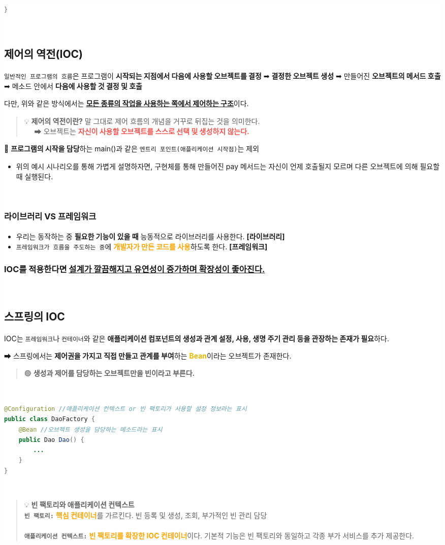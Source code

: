 ```java
}
```

<br>

## 제어의 역전(IOC)
`일반적인 프로그램의 흐름`은 프로그램이 **시작되는 지점에서 다음에 사용할 오브젝트를 결정** ➡ **︎결정한 오브젝트 생성** ➡︎ 만들어진 **오브젝트의 메서드 호출** ➡︎ 메소드 안에서 **다음에 사용할 것 결정 및 호출**

다만, 위와 같은 방식에서는 <ins>**모든 종류의 작업을 사용하는 쪽에서 제어하는 구조**</ins>이다. 

>💡 **제어의 역전이란?**
> 말 그대로 제어 흐름의 개념을 거꾸로 뒤집는 것을 의미한다. 
> <br> &nbsp; &nbsp; &nbsp;➡ 오브젝트는 <span style="color:#F05750;">**자신이 사용할 오브젝트를 스스로 선택 및 생성하지 않는다.**</span> 


🔴 **프로그램의 시작을 담당**하는 main()과 같은 `엔트리 포인트(애플리케이션 시작점)`는 제외


- 위의 예시 시나리오를 통해 가볍게 설명하자면, 구현체를 통해 만들어진 pay 메서드는 자신이 언제 호출될지 모르며 다른 오브젝트에 의해 필요할 때 실행된다.

<br>

### 라이브러리 VS 프레임워크

- 우리는 동작하는 중 **필요한 기능이 있을 때** 능동적으로 라이브러리를 사용한다. **[라이브러리]**
- `프레임워크가 흐름을 주도하는 중`에 <span style="color:orange;">**개발자가 만든 코드를 사용**</span>하도록 한다. **[프레임워크]**

###  IOC를 적용한다면 <ins>설계가 깔끔해지고 유연성이 증가하며 확장성이 좋아진다.</ins> 


<br>

## 스프링의 IOC
IOC는 `프레임워크`나 `컨테이너`와 같은 **애플리케이션 컴포넌트의 생성과 관계 설정, 사용, 생명 주기 관리 등을 관장하는 존재가 필요**하다. 

➡ ︎스프링에서는 **제어권을 가지고 직접 만들고 관계를 부여**하는 <span style="color:#E6B800;">**Bean**</span>이라는 오브젝트가 존재한다.

> 🟢 **생성과 제어를 담당하는 오브젝트만을 빈이라고 부른다.**

<br>

```java
@Configuration //애플리케이션 컨텍스트 or 빈 팩토리가 사용할 설정 정보라는 표시
public class DaoFactory {
    @Bean //오브젝트 생성을 담당하는 메소드라는 표시
    public Dao Dao() {
        ...
    }
}
```

<br>

> 💡 **빈 팩토리와 애플리케이션 컨텍스트** 
> <br>
> **`빈 팩토리:`** <span style="color:orange;">**핵심 컨테이너**</span>를 가르킨다. 빈 등록 및 생성, 조회, 부가적인 빈 관리 담당
> <br>
> <br>
> **`애플리케이션 컨텍스트:`** <span style="color:orange;">**빈 팩토리를 확장한 IOC 컨테이너**</span>이다. 기본적 기능은 빈 팩토리와 동일하고 각종 부가 서비스를 추가 제공한다. 
